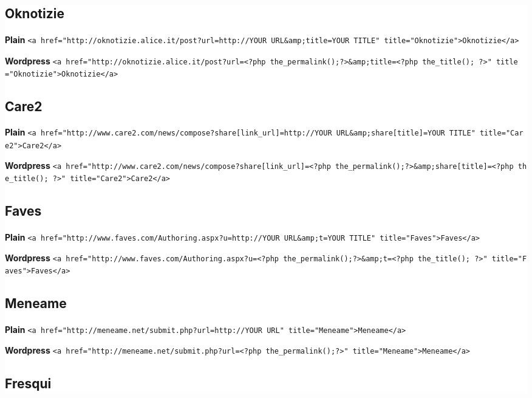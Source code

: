 
## Oknotizie



**Plain**
`<a href="http://oknotizie.alice.it/post?url=http://YOUR URL&amp;title=YOUR TITLE" title="Oknotizie">Oknotizie</a>`

**Wordpress**
`<a href="http://oknotizie.alice.it/post?url=<?php the_permalink();?>&amp;title=<?php the_title(); ?>" title="Oknotizie">Oknotizie</a>`




## Care2



**Plain**
`<a href="http://www.care2.com/news/compose?share[link_url]=http://YOUR URL&amp;share[title]=YOUR TITLE" title="Care2">Care2</a>`

**Wordpress**
`<a href="http://www.care2.com/news/compose?share[link_url]=<?php the_permalink();?>&amp;share[title]=<?php the_title(); ?>" title="Care2">Care2</a>`




## Faves



**Plain**
`<a href="http://www.faves.com/Authoring.aspx?u=http://YOUR URL&amp;t=YOUR TITLE" title="Faves">Faves</a>`

**Wordpress**
`<a href="http://www.faves.com/Authoring.aspx?u=<?php the_permalink();?>&amp;t=<?php the_title(); ?>" title="Faves">Faves</a>`




## Meneame



**Plain**
`<a href="http://meneame.net/submit.php?url=http://YOUR URL" title="Meneame">Meneame</a>`

**Wordpress**
`<a href="http://meneame.net/submit.php?url=<?php the_permalink();?>" title="Meneame">Meneame</a>`




## Fresqui
